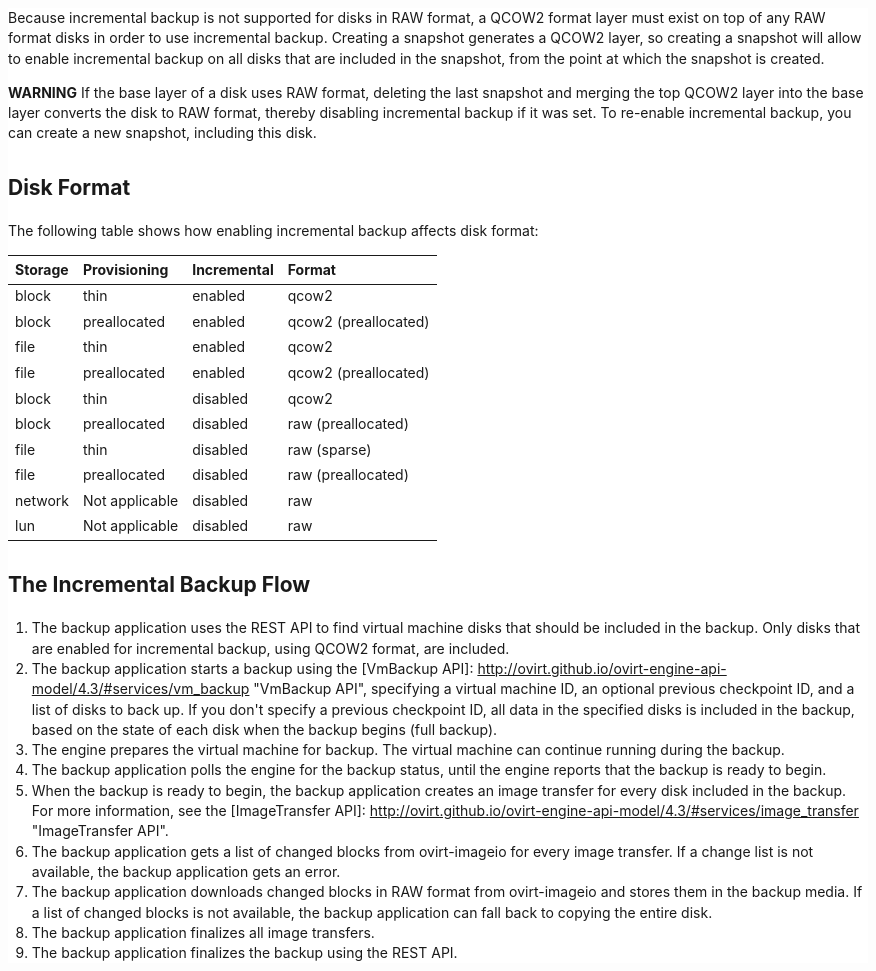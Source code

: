 Because incremental backup is not supported for disks in RAW format, a QCOW2 format layer must exist on top of any RAW format disks in order to use incremental backup. Creating a snapshot generates a QCOW2 layer, so creating a snapshot will allow to enable incremental backup on all disks that are included in the snapshot, from the point at which the snapshot is created.

**WARNING**
If the base layer of a disk uses RAW format, deleting the last snapshot and merging the top QCOW2 layer into the base layer converts the disk to RAW format, thereby disabling incremental backup if it was set. To re-enable incremental backup, you can create a new snapshot, including this disk.

## Disk Format

The following table shows how enabling incremental backup affects disk format:

| Storage | Provisioning | Incremental | Format |
| :--- | :--- | :--- | :--- |
| block | thin | enabled | qcow2 |
| block | preallocated | enabled | qcow2 (preallocated) |
| file | thin | enabled | qcow2 |
| file | preallocated | enabled | qcow2 (preallocated) |
| block | thin | disabled | qcow2 |
| block | preallocated | disabled | raw (preallocated) |
| file | thin | disabled | raw (sparse) |
| file | preallocated | disabled | raw (preallocated) |
| network | Not applicable | disabled | raw |
| lun | Not applicable | disabled | raw |

## The Incremental Backup Flow

1. The backup application uses the REST API to find virtual machine disks that should be included in the backup. Only disks that are enabled for incremental backup, using QCOW2 format, are included.
2. The backup application starts a backup using the [VmBackup API]: http://ovirt.github.io/ovirt-engine-api-model/4.3/#services/vm_backup "VmBackup API", specifying a virtual machine ID, an optional previous checkpoint ID, and a list of disks to back up. If you don't specify a previous checkpoint ID, all data in the specified disks is included in the backup, based on the state of each disk when the backup begins (full backup).
3. The engine prepares the virtual machine for backup. The virtual machine can continue running during the backup.
4. The backup application polls the engine for the backup status, until the engine reports that the backup is ready to begin.
5. When the backup is ready to begin, the backup application creates an image transfer for every disk included in the backup. For more information, see the [ImageTransfer API]: http://ovirt.github.io/ovirt-engine-api-model/4.3/#services/image_transfer "ImageTransfer API".
6. The backup application gets a list of changed blocks from ovirt-imageio for every image transfer. If a change list is not available, the backup application gets an error.
7. The backup application downloads changed blocks in RAW format from ovirt-imageio and stores them in the backup media. If a list of changed blocks is not available, the backup application can fall back to copying the entire disk.
8. The backup application finalizes all image transfers.
9. The backup application finalizes the backup using the REST API.

